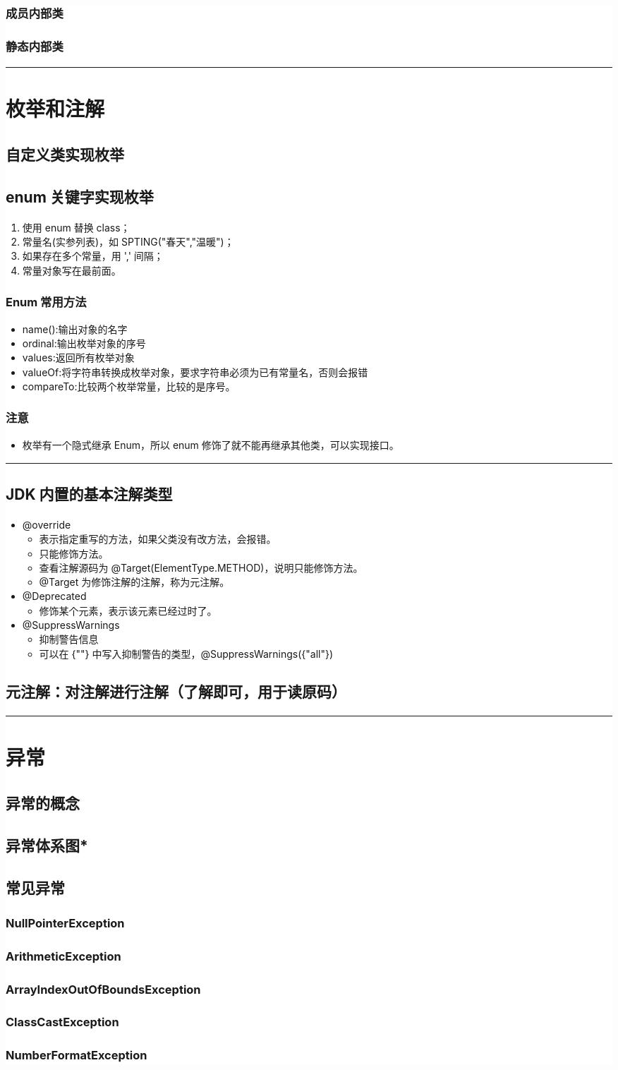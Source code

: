 ### 成员内部类

### 静态内部类
- - -

# 枚举和注解
## 自定义类实现枚举
## enum 关键字实现枚举
1. 使用 enum 替换 class；
2. 常量名(实参列表)，如 SPTING("春天","温暖")；
3. 如果存在多个常量，用 ',' 间隔；
4. 常量对象写在最前面。

###  Enum 常用方法
- name():输出对象的名字
- ordinal:输出枚举对象的序号
- values:返回所有枚举对象
- valueOf:将字符串转换成枚举对象，要求字符串必须为已有常量名，否则会报错
- compareTo:比较两个枚举常量，比较的是序号。

### 注意
- 枚举有一个隐式继承 Enum，所以 enum 修饰了就不能再继承其他类，可以实现接口。
- - -

## JDK 内置的基本注解类型
- @override
  - 表示指定重写的方法，如果父类没有改方法，会报错。
  - 只能修饰方法。
  - 查看注解源码为 @Target(ElementType.METHOD)，说明只能修饰方法。
  - @Target 为修饰注解的注解，称为元注解。
- @Deprecated
  - 修饰某个元素，表示该元素已经过时了。
- @SuppressWarnings
  - 抑制警告信息
  - 可以在 {""} 中写入抑制警告的类型，@SuppressWarnings({"all"})
## 元注解：对注解进行注解（了解即可，用于读原码）
- - -

# 异常
## 异常的概念
## 异常体系图*
## 常见异常
### NullPointerException
### ArithmeticException
### ArrayIndexOutOfBoundsException
### ClassCastException
### NumberFormatException

